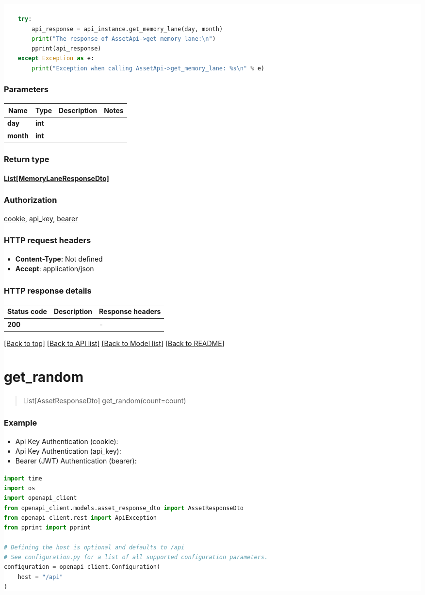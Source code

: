 ```python

    try:
        api_response = api_instance.get_memory_lane(day, month)
        print("The response of AssetApi->get_memory_lane:\n")
        pprint(api_response)
    except Exception as e:
        print("Exception when calling AssetApi->get_memory_lane: %s\n" % e)
```



### Parameters


Name | Type | Description  | Notes
------------- | ------------- | ------------- | -------------
 **day** | **int**|  | 
 **month** | **int**|  | 

### Return type

[**List[MemoryLaneResponseDto]**](MemoryLaneResponseDto.md)

### Authorization

[cookie](../README.md#cookie), [api_key](../README.md#api_key), [bearer](../README.md#bearer)

### HTTP request headers

 - **Content-Type**: Not defined
 - **Accept**: application/json

### HTTP response details

| Status code | Description | Response headers |
|-------------|-------------|------------------|
**200** |  |  -  |

[[Back to top]](#) [[Back to API list]](../README.md#documentation-for-api-endpoints) [[Back to Model list]](../README.md#documentation-for-models) [[Back to README]](../README.md)

# **get_random**
> List[AssetResponseDto] get_random(count=count)



### Example

* Api Key Authentication (cookie):
* Api Key Authentication (api_key):
* Bearer (JWT) Authentication (bearer):

```python
import time
import os
import openapi_client
from openapi_client.models.asset_response_dto import AssetResponseDto
from openapi_client.rest import ApiException
from pprint import pprint

# Defining the host is optional and defaults to /api
# See configuration.py for a list of all supported configuration parameters.
configuration = openapi_client.Configuration(
    host = "/api"
)

```